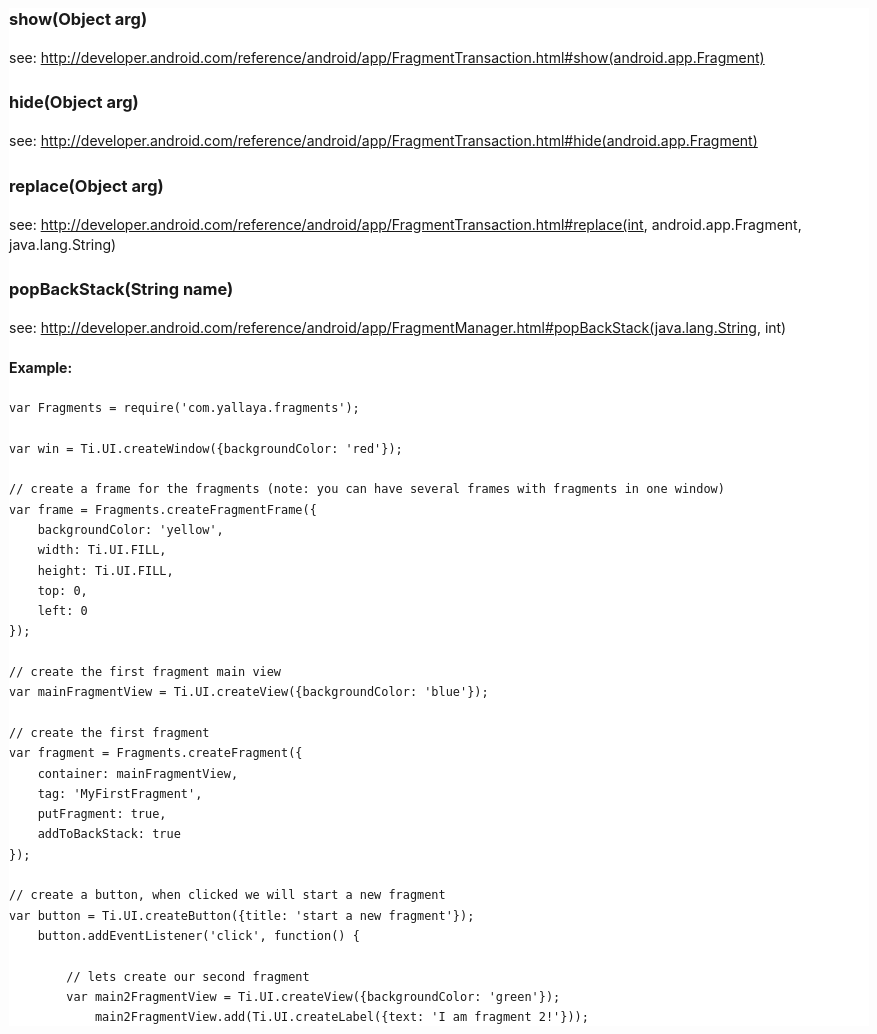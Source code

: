 ### show(Object arg)

see: http://developer.android.com/reference/android/app/FragmentTransaction.html#show(android.app.Fragment)

### hide(Object arg)

see: http://developer.android.com/reference/android/app/FragmentTransaction.html#hide(android.app.Fragment)

### replace(Object arg)

see: http://developer.android.com/reference/android/app/FragmentTransaction.html#replace(int, android.app.Fragment, java.lang.String)

### popBackStack(String name)

see: http://developer.android.com/reference/android/app/FragmentManager.html#popBackStack(java.lang.String, int)


#### Example:

	var Fragments = require('com.yallaya.fragments');
	
	var win = Ti.UI.createWindow({backgroundColor: 'red'});
	
	// create a frame for the fragments (note: you can have several frames with fragments in one window)
	var frame = Fragments.createFragmentFrame({
		backgroundColor: 'yellow',
	    width: Ti.UI.FILL,
		height: Ti.UI.FILL,
		top: 0,
		left: 0
	});
	
	// create the first fragment main view
	var mainFragmentView = Ti.UI.createView({backgroundColor: 'blue'});
		
	// create the first fragment
	var fragment = Fragments.createFragment({
		container: mainFragmentView,
		tag: 'MyFirstFragment',
		putFragment: true,
		addToBackStack: true
	});
	
	// create a button, when clicked we will start a new fragment
	var button = Ti.UI.createButton({title: 'start a new fragment'});
		button.addEventListener('click', function() {
			
			// lets create our second fragment
			var main2FragmentView = Ti.UI.createView({backgroundColor: 'green'});
				main2FragmentView.add(Ti.UI.createLabel({text: 'I am fragment 2!'}));
				